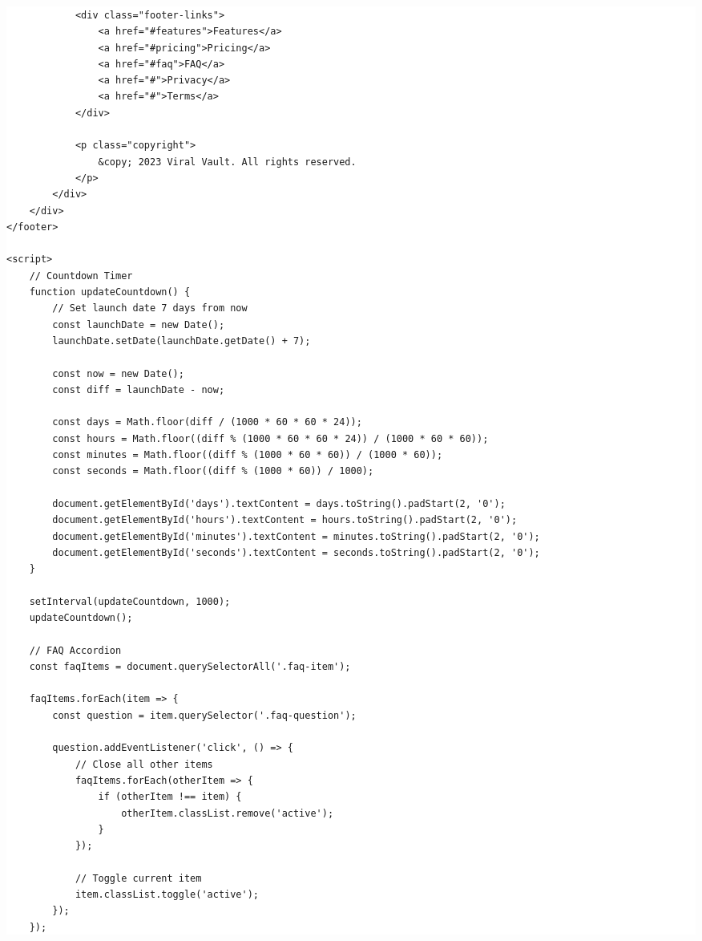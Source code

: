                 <div class="footer-links">
                    <a href="#features">Features</a>
                    <a href="#pricing">Pricing</a>
                    <a href="#faq">FAQ</a>
                    <a href="#">Privacy</a>
                    <a href="#">Terms</a>
                </div>
                
                <p class="copyright">
                    &copy; 2023 Viral Vault. All rights reserved.
                </p>
            </div>
        </div>
    </footer>

    <script>
        // Countdown Timer
        function updateCountdown() {
            // Set launch date 7 days from now
            const launchDate = new Date();
            launchDate.setDate(launchDate.getDate() + 7);
            
            const now = new Date();
            const diff = launchDate - now;
            
            const days = Math.floor(diff / (1000 * 60 * 60 * 24));
            const hours = Math.floor((diff % (1000 * 60 * 60 * 24)) / (1000 * 60 * 60));
            const minutes = Math.floor((diff % (1000 * 60 * 60)) / (1000 * 60));
            const seconds = Math.floor((diff % (1000 * 60)) / 1000);
            
            document.getElementById('days').textContent = days.toString().padStart(2, '0');
            document.getElementById('hours').textContent = hours.toString().padStart(2, '0');
            document.getElementById('minutes').textContent = minutes.toString().padStart(2, '0');
            document.getElementById('seconds').textContent = seconds.toString().padStart(2, '0');
        }
        
        setInterval(updateCountdown, 1000);
        updateCountdown();
        
        // FAQ Accordion
        const faqItems = document.querySelectorAll('.faq-item');
        
        faqItems.forEach(item => {
            const question = item.querySelector('.faq-question');
            
            question.addEventListener('click', () => {
                // Close all other items
                faqItems.forEach(otherItem => {
                    if (otherItem !== item) {
                        otherItem.classList.remove('active');
                    }
                });
                
                // Toggle current item
                item.classList.toggle('active');
            });
        });
        
